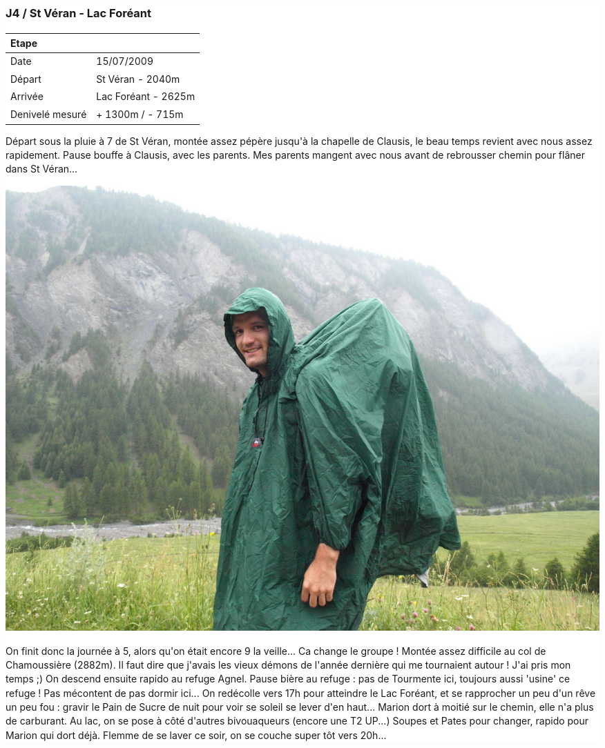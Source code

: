 ### J4 / St Véran - Lac Foréant

| Etape           |                     |
| :-------------- | :------------------ |
| Date            | 15/07/2009          |
| Départ          | St Véran - 2040m    |
| Arrivée         | Lac Foréant - 2625m |
| Denivelé mesuré | + 1300m / - 715m    |

Départ sous la pluie à 7 de St Véran, montée assez pépère jusqu'à la
chapelle de Clausis, le beau temps revient avec nous assez rapidement.
Pause bouffe à Clausis, avec les parents. Mes parents mangent avec nous
avant de rebrousser chemin pour flâner dans St Véran...

![](./P7155418.JPG)

On finit donc la journée à 5, alors qu'on était encore 9 la veille... Ca
change le groupe ! Montée assez difficile au col de Chamoussière
(2882m). Il faut dire que j'avais les vieux démons de l'année dernière
qui me tournaient autour ! J'ai pris mon temps ;) On descend ensuite
rapido au refuge Agnel. Pause bière au refuge : pas de Tourmente ici,
toujours aussi 'usine' ce refuge ! Pas mécontent de pas dormir ici... On
redécolle vers 17h pour atteindre le Lac Foréant, et se rapprocher un
peu d'un rêve un peu fou : gravir le Pain de Sucre de nuit pour voir se
soleil se lever d'en haut... Marion dort à moitié sur le chemin, elle
n'a plus de carburant. Au lac, on se pose à côté d'autres bivouaqueurs
(encore une T2 UP...) Soupes et Pates pour changer, rapido pour Marion
qui dort déjà. Flemme de se laver ce soir, on se couche super tôt vers
20h...
